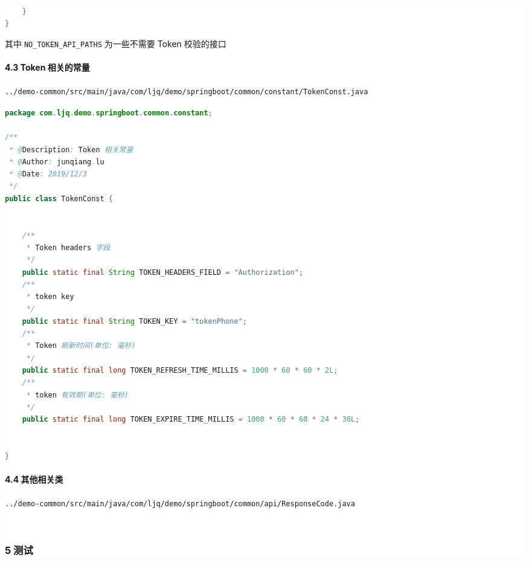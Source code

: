```java
    }
}
```

其中 `NO_TOKEN_API_PATHS` 为一些不需要 Token 校验的接口  

#### 4.3 Token 相关的常量  

```
../demo-common/src/main/java/com/ljq/demo/springboot/common/constant/TokenConst.java
```

```java
package com.ljq.demo.springboot.common.constant;

/**
 * @Description: Token 相关常量
 * @Author: junqiang.lu
 * @Date: 2019/12/3
 */
public class TokenConst {


    /**
     * Token headers 字段
     */
    public static final String TOKEN_HEADERS_FIELD = "Authorization";
    /**
     * token key
     */
    public static final String TOKEN_KEY = "tokenPhone";
    /**
     * Token 刷新时间(单位: 毫秒)
     */
    public static final long TOKEN_REFRESH_TIME_MILLIS = 1000 * 60 * 60 * 2L;
    /**
     * token 有效期(单位: 毫秒)
     */
    public static final long TOKEN_EXPIRE_TIME_MILLIS = 1000 * 60 * 60 * 24 * 30L;


}
```

#### 4.4 其他相关类  

```
../demo-common/src/main/java/com/ljq/demo/springboot/common/api/ResponseCode.java
```

​    

### 5 测试  
